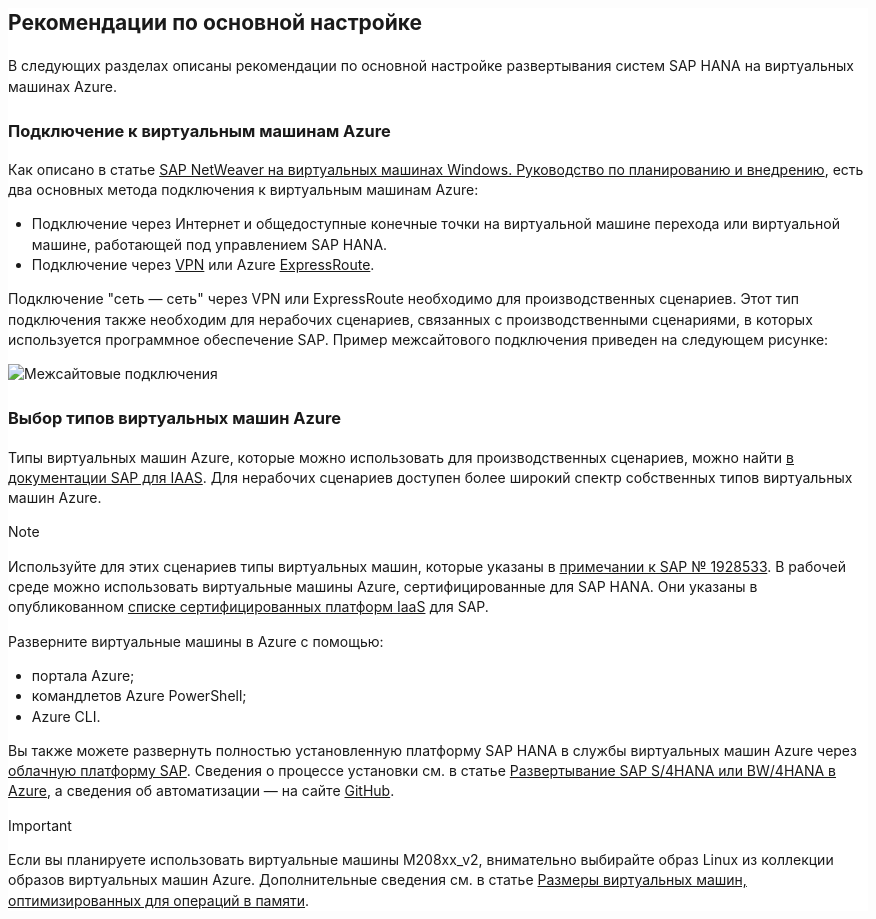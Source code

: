 ## <a name="basic-setup-considerations"></a>Рекомендации по основной настройке
В следующих разделах описаны рекомендации по основной настройке развертывания систем SAP HANA на виртуальных машинах Azure.

### <a name="connect-into-azure-virtual-machines"></a>Подключение к виртуальным машинам Azure
Как описано в статье [SAP NetWeaver на виртуальных машинах Windows. Руководство по планированию и внедрению](./planning-guide.md), есть два основных метода подключения к виртуальным машинам Azure:

- Подключение через Интернет и общедоступные конечные точки на виртуальной машине перехода или виртуальной машине, работающей под управлением SAP HANA.
- Подключение через [VPN](../../../vpn-gateway/vpn-gateway-howto-site-to-site-resource-manager-portal.md) или Azure [ExpressRoute](https://azure.microsoft.com/services/expressroute/).

Подключение "сеть — сеть" через VPN или ExpressRoute необходимо для производственных сценариев. Этот тип подключения также необходим для нерабочих сценариев, связанных с производственными сценариями, в которых используется программное обеспечение SAP. Пример межсайтового подключения приведен на следующем рисунке:

![Межсайтовые подключения](media/virtual-machines-shared-sap-planning-guide/300-vpn-s2s.png)


### <a name="choose-azure-vm-types"></a>Выбор типов виртуальных машин Azure
Типы виртуальных машин Azure, которые можно использовать для производственных сценариев, можно найти [в документации SAP для IAAS](https://www.sap.com/dmc/exp/2014-09-02-hana-hardware/enEN/iaas.html). Для нерабочих сценариев доступен более широкий спектр собственных типов виртуальных машин Azure.

>[!NOTE]
> Используйте для этих сценариев типы виртуальных машин, которые указаны в [примечании к SAP № 1928533](https://launchpad.support.sap.com/#/notes/1928533). В рабочей среде можно использовать виртуальные машины Azure, сертифицированные для SAP HANA. Они указаны в опубликованном [списке сертифицированных платформ IaaS](https://www.sap.com/dmc/exp/2014-09-02-hana-hardware/enEN/iaas.html#categories=Microsoft%20Azure) для SAP.

Разверните виртуальные машины в Azure с помощью:

- портала Azure;
- командлетов Azure PowerShell;
- Azure CLI.

Вы также можете развернуть полностью установленную платформу SAP HANA в службы виртуальных машин Azure через [облачную платформу SAP](https://cal.sap.com/). Сведения о процессе установки см. в статье [Развертывание SAP S/4HANA или BW/4HANA в Azure](./cal-s4h.md), а сведения об автоматизации — на сайте [GitHub](https://github.com/AzureCAT-GSI/SAP-HANA-ARM).

>[!IMPORTANT]
> Если вы планируете использовать виртуальные машины M208xx_v2, внимательно выбирайте образ Linux из коллекции образов виртуальных машин Azure. Дополнительные сведения см. в статье [Размеры виртуальных машин, оптимизированных для операций в памяти](../../mv2-series.md).
> 
